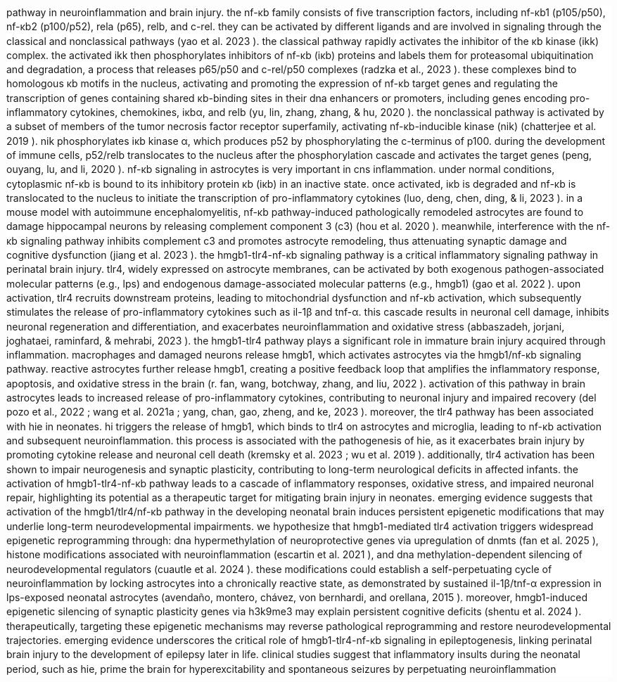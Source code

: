 pathway in neuroinflammation and brain injury. the nf-κb family consists of five transcription factors, including nf-κb1 (p105/p50), nf-κb2 (p100/p52), rela (p65), relb, and c-rel. they can be activated by different ligands and are involved in signaling through the classical and nonclassical pathways (yao et al. 2023 ). the classical pathway rapidly activates the inhibitor of the κb kinase (ikk) complex. the activated ikk then phosphorylates inhibitors of nf-κb (iκb) proteins and labels them for proteasomal ubiquitination and degradation, a process that releases p65/p50 and c-rel/p50 complexes (radzka et al., 2023 ). these complexes bind to homologous κb motifs in the nucleus, activating and promoting the expression of nf-κb target genes and regulating the transcription of genes containing shared κb-binding sites in their dna enhancers or promoters, including genes encoding pro-inflammatory cytokines, chemokines, iκbα, and relb (yu, lin, zhang, zhang, & hu, 2020 ). the nonclassical pathway is activated by a subset of members of the tumor necrosis factor receptor superfamily, activating nf-κb-inducible kinase (nik) (chatterjee et al. 2019 ). nik phosphorylates iκb kinase α, which produces p52 by phosphorylating the c-terminus of p100. during the development of immune cells, p52/relb translocates to the nucleus after the phosphorylation cascade and activates the target genes (peng, ouyang, lu, and li, 2020 ). nf-κb signaling in astrocytes is very important in cns inflammation. under normal conditions, cytoplasmic nf-κb is bound to its inhibitory protein κb (iκb) in an inactive state. once activated, iκb is degraded and nf-κb is translocated to the nucleus to initiate the transcription of pro-inflammatory cytokines (luo, deng, chen, ding, & li, 2023 ). in a mouse model with autoimmune encephalomyelitis, nf-κb pathway-induced pathologically remodeled astrocytes are found to damage hippocampal neurons by releasing complement component 3 (c3) (hou et al. 2020 ). meanwhile, interference with the nf-κb signaling pathway inhibits complement c3 and promotes astrocyte remodeling, thus attenuating synaptic damage and cognitive dysfunction (jiang et al. 2023 ). the hmgb1-tlr4-nf-κb signaling pathway is a critical inflammatory signaling pathway in perinatal brain injury. tlr4, widely expressed on astrocyte membranes, can be activated by both exogenous pathogen-associated molecular patterns (e.g., lps) and endogenous damage-associated molecular patterns (e.g., hmgb1) (gao et al. 2022 ). upon activation, tlr4 recruits downstream proteins, leading to mitochondrial dysfunction and nf-κb activation, which subsequently stimulates the release of pro-inflammatory cytokines such as il-1β and tnf-α. this cascade results in neuronal cell damage, inhibits neuronal regeneration and differentiation, and exacerbates neuroinflammation and oxidative stress (abbaszadeh, jorjani, joghataei, raminfard, & mehrabi, 2023 ). the hmgb1-tlr4 pathway plays a significant role in immature brain injury acquired through inflammation. macrophages and damaged neurons release hmgb1, which activates astrocytes via the hmgb1/nf-κb signaling pathway. reactive astrocytes further release hmgb1, creating a positive feedback loop that amplifies the inflammatory response, apoptosis, and oxidative stress in the brain (r. fan, wang, botchway, zhang, and liu, 2022 ). activation of this pathway in brain astrocytes leads to increased release of pro-inflammatory cytokines, contributing to neuronal injury and impaired recovery (del pozo et al., 2022 ; wang et al. 2021a ; yang, chan, gao, zheng, and ke, 2023 ). moreover, the tlr4 pathway has been associated with hie in neonates. hi triggers the release of hmgb1, which binds to tlr4 on astrocytes and microglia, leading to nf-κb activation and subsequent neuroinflammation. this process is associated with the pathogenesis of hie, as it exacerbates brain injury by promoting cytokine release and neuronal cell death (kremsky et al. 2023 ; wu et al. 2019 ). additionally, tlr4 activation has been shown to impair neurogenesis and synaptic plasticity, contributing to long-term neurological deficits in affected infants. the activation of hmgb1-tlr4-nf-κb pathway leads to a cascade of inflammatory responses, oxidative stress, and impaired neuronal repair, highlighting its potential as a therapeutic target for mitigating brain injury in neonates. emerging evidence suggests that activation of the hmgb1/tlr4/nf-κb pathway in the developing neonatal brain induces persistent epigenetic modifications that may underlie long-term neurodevelopmental impairments. we hypothesize that hmgb1-mediated tlr4 activation triggers widespread epigenetic reprogramming through: dna hypermethylation of neuroprotective genes via upregulation of dnmts (fan et al. 2025 ), histone modifications associated with neuroinflammation (escartin et al. 2021 ), and dna methylation-dependent silencing of neurodevelopmental regulators (cuautle et al. 2024 ). these modifications could establish a self-perpetuating cycle of neuroinflammation by locking astrocytes into a chronically reactive state, as demonstrated by sustained il-1β/tnf-α expression in lps-exposed neonatal astrocytes (avendaño, montero, chávez, von bernhardi, and orellana, 2015 ). moreover, hmgb1-induced epigenetic silencing of synaptic plasticity genes via h3k9me3 may explain persistent cognitive deficits (shentu et al. 2024 ). therapeutically, targeting these epigenetic mechanisms may reverse pathological reprogramming and restore neurodevelopmental trajectories. emerging evidence underscores the critical role of hmgb1-tlr4-nf-κb signaling in epileptogenesis, linking perinatal brain injury to the development of epilepsy later in life. clinical studies suggest that inflammatory insults during the neonatal period, such as hie, prime the brain for hyperexcitability and spontaneous seizures by perpetuating neuroinflammation
